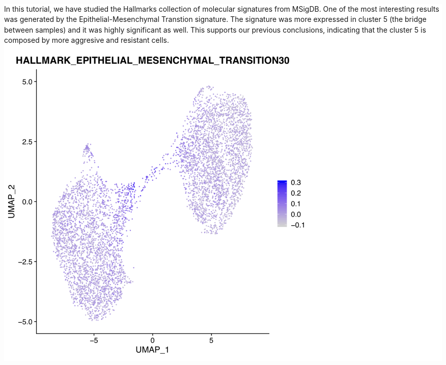 In this tutorial, we have studied the Hallmarks collection of molecular signatures from MSigDB.
One of the most interesting results was generated by the Epithelial-Mesenchymal Transtion signature.
The signature was more expressed in cluster 5 (the bridge between samples) and it was highly significant as well.
This supports our previous conclusions, indicating that the cluster 5 is composed by more aggresive and resistant cells.

<img src="./images/HALLMARK_EPITHELIAL_MESENCHYMAL_TRANSITION_featureplot.png" width="600"> 
